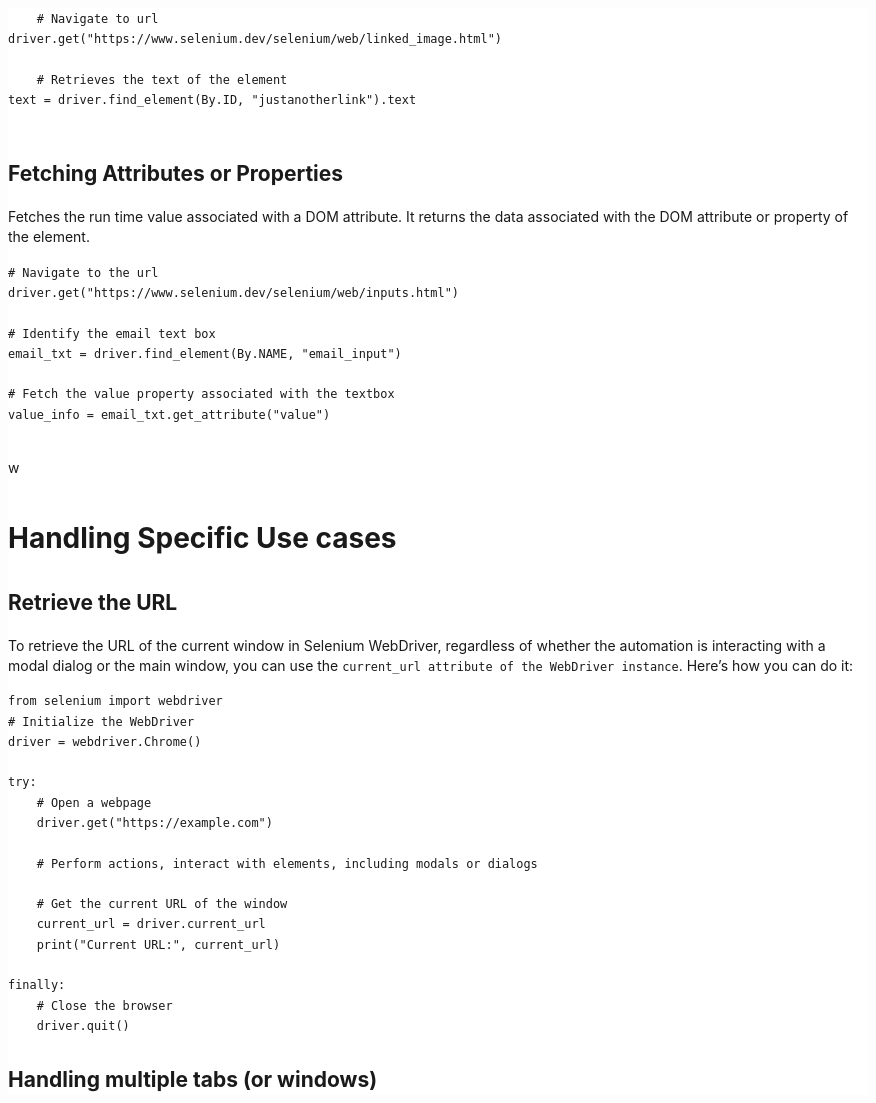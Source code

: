 ```
    # Navigate to url
driver.get("https://www.selenium.dev/selenium/web/linked_image.html")

    # Retrieves the text of the element
text = driver.find_element(By.ID, "justanotherlink").text
  
```

## Fetching Attributes or Properties
Fetches the run time value associated with a DOM attribute. It returns the data associated with the DOM attribute or property of the element.

```
# Navigate to the url
driver.get("https://www.selenium.dev/selenium/web/inputs.html")

# Identify the email text box
email_txt = driver.find_element(By.NAME, "email_input")

# Fetch the value property associated with the textbox
value_info = email_txt.get_attribute("value")
  
```
w












# Handling Specific Use cases

## Retrieve the URL 
To retrieve the URL of the current window in Selenium WebDriver, regardless of whether the automation is interacting with a modal dialog or the main window, you can use the `current_url attribute of the WebDriver instance`. Here’s how you can do it:
```
from selenium import webdriver
# Initialize the WebDriver
driver = webdriver.Chrome()

try:
    # Open a webpage
    driver.get("https://example.com")

    # Perform actions, interact with elements, including modals or dialogs

    # Get the current URL of the window
    current_url = driver.current_url
    print("Current URL:", current_url)

finally:
    # Close the browser
    driver.quit()

```
## Handling multiple tabs (or windows)
